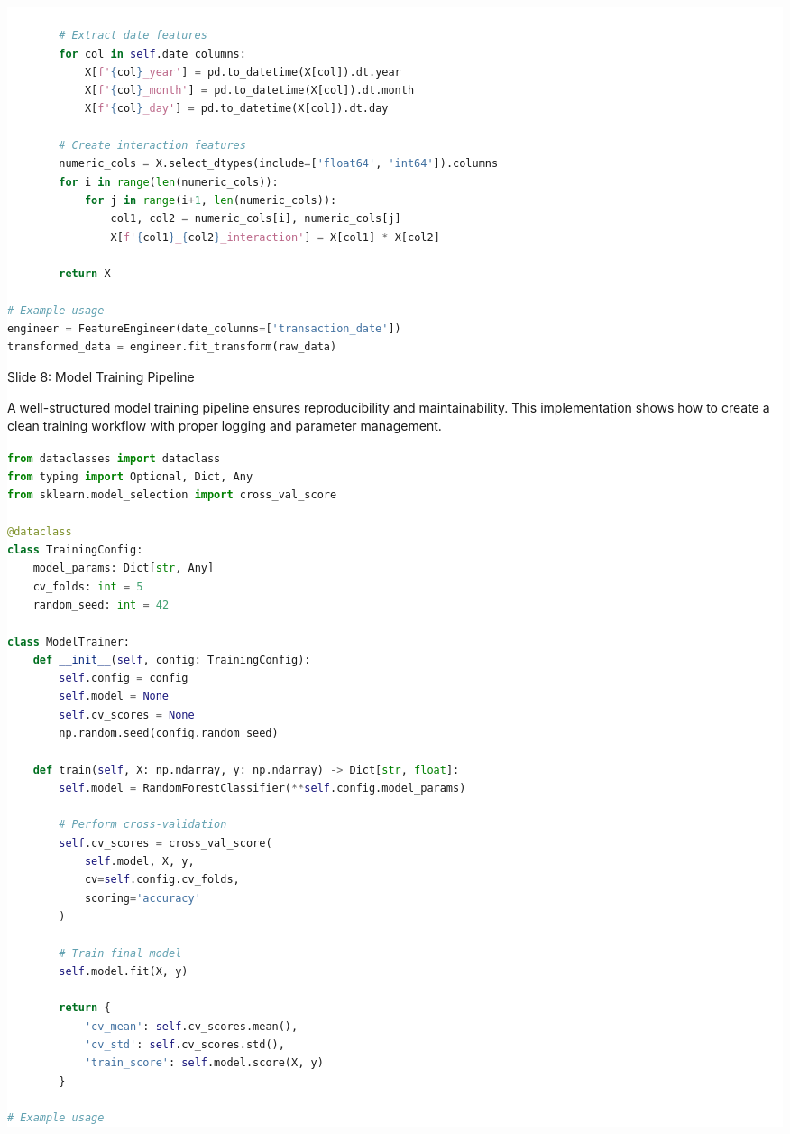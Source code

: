 ```python
        
        # Extract date features
        for col in self.date_columns:
            X[f'{col}_year'] = pd.to_datetime(X[col]).dt.year
            X[f'{col}_month'] = pd.to_datetime(X[col]).dt.month
            X[f'{col}_day'] = pd.to_datetime(X[col]).dt.day
            
        # Create interaction features
        numeric_cols = X.select_dtypes(include=['float64', 'int64']).columns
        for i in range(len(numeric_cols)):
            for j in range(i+1, len(numeric_cols)):
                col1, col2 = numeric_cols[i], numeric_cols[j]
                X[f'{col1}_{col2}_interaction'] = X[col1] * X[col2]
                
        return X

# Example usage
engineer = FeatureEngineer(date_columns=['transaction_date'])
transformed_data = engineer.fit_transform(raw_data)
```

Slide 8: Model Training Pipeline

A well-structured model training pipeline ensures reproducibility and maintainability. This implementation shows how to create a clean training workflow with proper logging and parameter management.

```python
from dataclasses import dataclass
from typing import Optional, Dict, Any
from sklearn.model_selection import cross_val_score

@dataclass
class TrainingConfig:
    model_params: Dict[str, Any]
    cv_folds: int = 5
    random_seed: int = 42

class ModelTrainer:
    def __init__(self, config: TrainingConfig):
        self.config = config
        self.model = None
        self.cv_scores = None
        np.random.seed(config.random_seed)
        
    def train(self, X: np.ndarray, y: np.ndarray) -> Dict[str, float]:
        self.model = RandomForestClassifier(**self.config.model_params)
        
        # Perform cross-validation
        self.cv_scores = cross_val_score(
            self.model, X, y,
            cv=self.config.cv_folds,
            scoring='accuracy'
        )
        
        # Train final model
        self.model.fit(X, y)
        
        return {
            'cv_mean': self.cv_scores.mean(),
            'cv_std': self.cv_scores.std(),
            'train_score': self.model.score(X, y)
        }

# Example usage
```